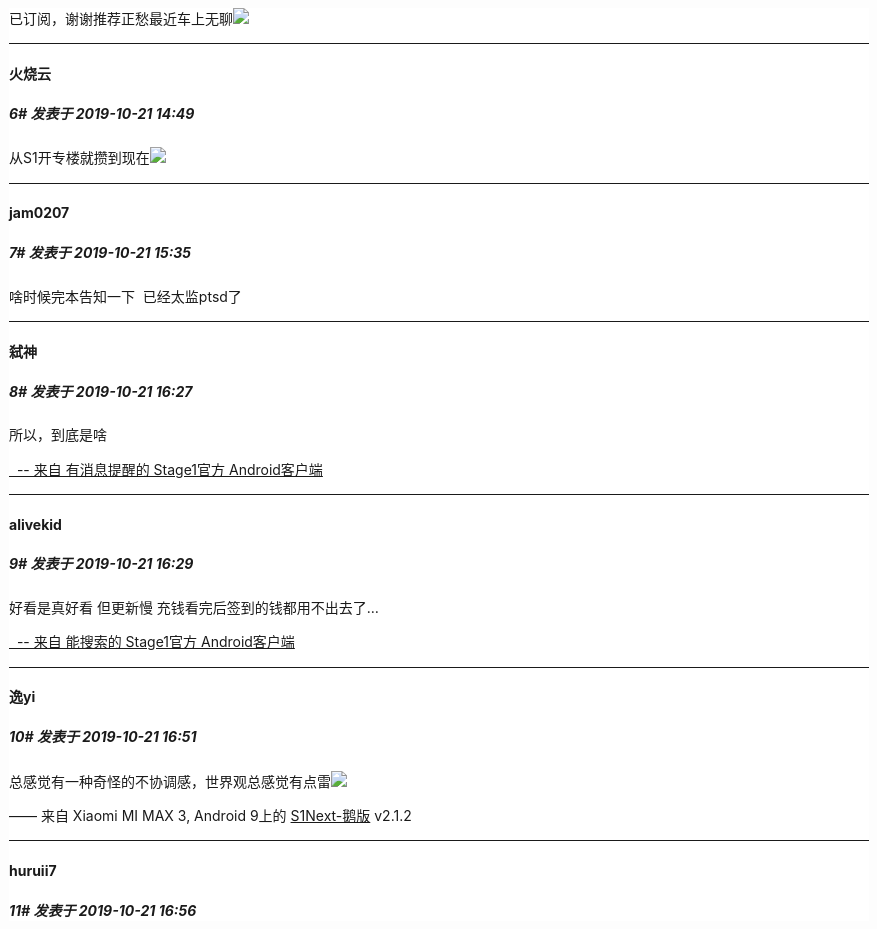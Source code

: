 
已订阅，谢谢推荐正愁最近车上无聊<img src="https://static.saraba1st.com/image/smiley/face2017/074.png" referrerpolicy="no-referrer">


-----

####  火烧云  
##### 6#       发表于 2019-10-21 14:49


从S1开专楼就攒到现在<img src="https://static.saraba1st.com/image/smiley/face2017/049.png" referrerpolicy="no-referrer">


-----

####  jam0207  
##### 7#       发表于 2019-10-21 15:35


啥时候完本告知一下  已经太监ptsd了


-----

####  弑神  
##### 8#       发表于 2019-10-21 16:27


所以，到底是啥

[  -- 来自 有消息提醒的 Stage1官方 Android客户端](https://www.coolapk.com/apk/140634)


-----

####  alivekid  
##### 9#       发表于 2019-10-21 16:29


好看是真好看 但更新慢 充钱看完后签到的钱都用不出去了…

[  -- 来自 能搜索的 Stage1官方 Android客户端](https://www.coolapk.com/apk/140634)


-----

####  逸yi  
##### 10#       发表于 2019-10-21 16:51


总感觉有一种奇怪的不协调感，世界观总感觉有点雷<img src="https://static.saraba1st.com/image/smiley/face2017/009.gif" referrerpolicy="no-referrer">

—— 来自 Xiaomi MI MAX 3, Android 9上的 [S1Next-鹅版](https://github.com/ykrank/S1-Next/releases) v2.1.2


-----

####  huruii7  
##### 11#       发表于 2019-10-21 16:56
